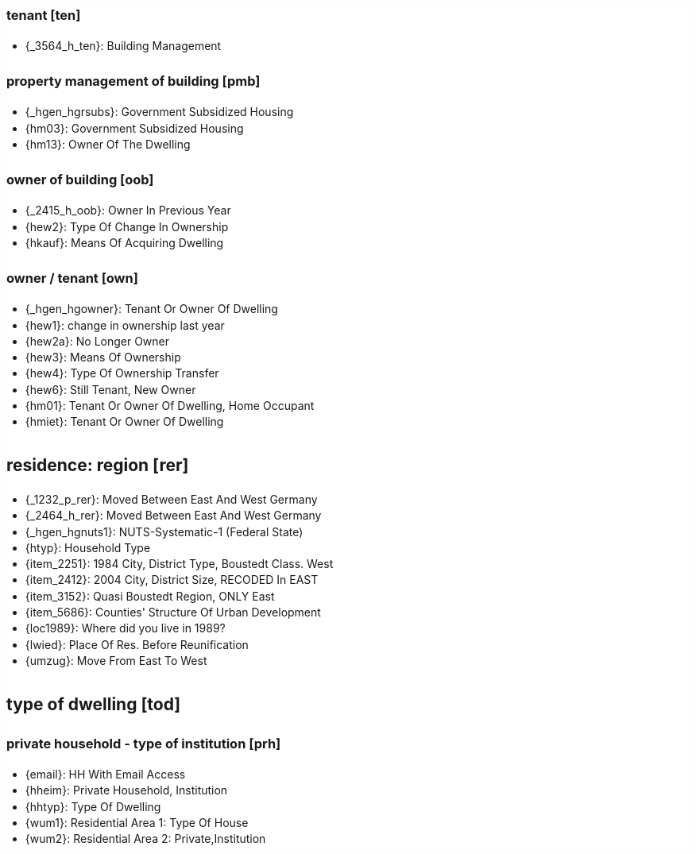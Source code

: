 
### tenant [ten]

- {_3564_h_ten}: Building Management

### property management of building [pmb]

- {_hgen_hgrsubs}: Government Subsidized Housing
- {hm03}: Government Subsidized Housing
- {hm13}: Owner Of The Dwelling

### owner of building [oob]

- {_2415_h_oob}: Owner In Previous Year
- {hew2}: Type Of Change In Ownership
- {hkauf}: Means Of Acquiring Dwelling

### owner / tenant [own]

- {_hgen_hgowner}: Tenant Or Owner Of Dwelling
- {hew1}: change in ownership last year
- {hew2a}: No Longer Owner
- {hew3}: Means Of Ownership
- {hew4}: Type Of Ownership Transfer
- {hew6}: Still Tenant, New Owner
- {hm01}: Tenant Or Owner Of Dwelling, Home Occupant
- {hmiet}: Tenant Or Owner Of Dwelling

## residence: region [rer]

- {_1232_p_rer}: Moved Between East And West Germany
- {_2464_h_rer}: Moved Between East And West Germany
- {_hgen_hgnuts1}: NUTS-Systematic-1 (Federal State)
- {htyp}: Household Type
- {item_2251}: 1984 City, District Type, Boustedt Class. West
- {item_2412}: 2004 City, District Size, RECODED In EAST
- {item_3152}: Quasi Boustedt Region, ONLY East
- {item_5686}: Counties' Structure Of Urban Development
- {loc1989}: Where did you live in 1989?
- {lwied}: Place Of Res. Before Reunification
- {umzug}: Move From East To West

## type of dwelling [tod]


### private household - type of institution [prh]

- {email}: HH With Email Access
- {hheim}: Private Household, Institution
- {hhtyp}: Type Of Dwelling
- {wum1}: Residential Area 1: Type Of House
- {wum2}: Residential Area 2: Private,Institution
